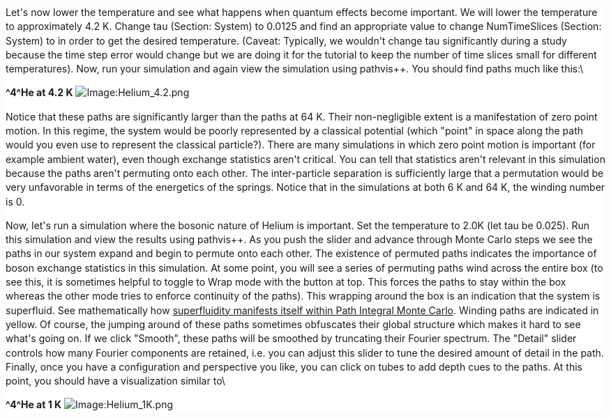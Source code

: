 Let's now lower the temperature and see what happens when quantum
effects become important. We will lower the temperature to approximately
4.2 K. Change tau (Section: System) to 0.0125 and find an appropriate
value to change NumTimeSlices (Section: System) to in order to get the
desired temperature. (Caveat: Typically, we wouldn't change tau
significantly during a study because the time step error would change
but we are doing it for the tutorial to keep the number of time slices
small for different temperatures). Now, run your simulation and again
view the simulation using pathvis++. You should find paths much like
this:\

**^4^He at 4.2 K**
![Image:Helium\_4.2.png](Helium_4.2.png "Image:Helium_4.2.png")

Notice that these paths are significantly larger than the paths at 64 K.
Their non-negligible extent is a manifestation of zero point motion. In
this regime, the system would be poorly represented by a classical
potential (which "point" in space along the path would you even use to
represent the classical particle?). There are many simulations in which
zero point motion is important (for example ambient water), even though
exchange statistics aren't critical. You can tell that statistics aren't
relevant in this simulation because the paths aren't permuting onto each
other. The inter-particle separation is sufficiently large that a
permutation would be very unfavorable in terms of the energetics of the
springs. Notice that in the simulations at both 6 K and 64 K, the
winding number is 0.

Now, let's run a simulation where the bosonic nature of Helium is
important. Set the temperature to 2.0K (let tau be 0.025). Run this
simulation and view the results using pathvis++. As you push the slider
and advance through Monte Carlo steps we see the paths in our system
expand and begin to permute onto each other. The existence of permuted
paths indicates the importance of boson exchange statistics in this
simulation. At some point, you will see a series of permuting paths wind
across the entire box (to see this, it is sometimes helpful to toggle to
Wrap mode with the button at top. This forces the paths to stay within
the box whereas the other mode tries to enforce continuity of the
paths). This wrapping around the box is an indication that the system is
superfluid. See mathematically how [superfluidity manifests itself
within Path Integral Monte Carlo](Path%20Integral%20Superfluidity).
Winding paths are indicated in yellow. Of course, the jumping around of
these paths sometimes obfuscates their global structure which makes it
hard to see what's going on. If we click "Smooth", these paths will be
smoothed by truncating their Fourier spectrum. The "Detail" slider
controls how many Fourier components are retained, i.e. you can adjust
this slider to tune the desired amount of detail in the path. Finally,
once you have a configuration and perspective you like, you can click on
tubes to add depth cues to the paths. At this point, you should have a
visualization similar to\

**^4^He at 1 K**
![Image:Helium\_1K.png](Helium_1K.png "Image:Helium_1K.png")
